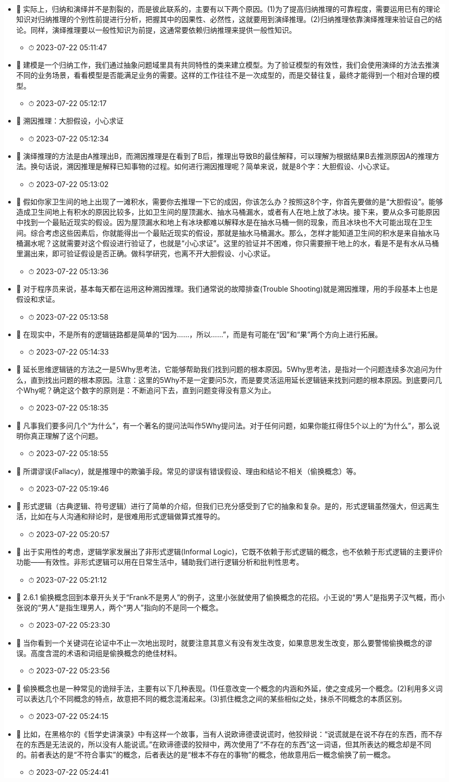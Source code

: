 - 📌 实际上，归纳和演绎并不是割裂的，而是彼此联系的，主要有以下两个原因。(1)为了提高归纳推理的可靠程度，需要运用已有的理论知识对归纳推理的个别性前提进行分析，把握其中的因果性、必然性，这就要用到演绎推理。(2)归纳推理依靠演绎推理来验证自己的结论。同样，演绎推理要以一般性知识为前提，这通常要依赖归纳推理来提供一般性知识。 
    - ⏱ 2023-07-22 05:11:47 

- 📌 建模是一个归纳工作，我们通过抽象问题域里具有共同特性的类来建立模型。为了验证模型的有效性，我们会使用演绎的方法去推演不同的业务场景，看看模型是否能满足业务的需要。这样的工作往往不是一次成型的，而是交替往复，最终才能得到一个相对合理的模型。 
    - ⏱ 2023-07-22 05:12:17 

- 📌 溯因推理：大胆假设，小心求证 
    - ⏱ 2023-07-22 05:12:34 

- 📌 演绎推理的方法是由A推理出B，而溯因推理是在看到了B后，推理出导致B的最佳解释，可以理解为根据结果B去推测原因A的推理方法。换句话说，溯因推理是解释已知事物的过程。如何进行溯因推理呢？简单来说，就是8个字：大胆假设、小心求证。 
    - ⏱ 2023-07-22 05:13:02 

- 📌 假如你家卫生间的地上出现了一滩积水，需要你去推理一下它的成因，你该怎么办？按照这8个字，你首先要做的是“大胆假设”。能够造成卫生间地上有积水的原因比较多，比如卫生间的屋顶漏水、抽水马桶漏水，或者有人在地上放了冰块。接下来，要从众多可能原因中找到一个最贴近现实的假设。因为屋顶漏水和地上有冰块都难以解释水是在抽水马桶一侧的现象，而且冰块也不大可能出现在卫生间。综合考虑这些因素后，你就能得出一个最贴近现实的假设，那就是抽水马桶漏水。那么，怎样才能知道卫生间的积水是来自抽水马桶漏水呢？这就需要对这个假设进行验证了，也就是“小心求证”。这里的验证并不困难，你只需要擦干地上的水，看是不是有水从马桶里漏出来，即可验证假设是否正确。做科学研究，也离不开大胆假设、小心求证。 
    - ⏱ 2023-07-22 05:13:36 

- 📌 对于程序员来说，基本每天都在运用这种溯因推理。我们通常说的故障排查(Trouble Shooting)就是溯因推理，用的手段基本上也是假设和求证。 
    - ⏱ 2023-07-22 05:13:58 

- 📌 在现实中，不是所有的逻辑链路都是简单的“因为……，所以……”，而是有可能在“因”和“果”两个方向上进行拓展。 
    - ⏱ 2023-07-22 05:14:33 

- 📌 延长思维逻辑链的方法之一是5Why思考法，它能够帮助我们找到问题的根本原因。5Why思考法，是指对一个问题连续多次追问为什么，直到找出问题的根本原因。注意：这里的5Why不是一定要问5次，而是要灵活运用延长逻辑链来找到问题的根本原因。到底要问几个Why呢？确定这个数字的原则是：不断追问下去，直到问题变得没有意义为止。 
    - ⏱ 2023-07-22 05:18:35 

- 📌 凡事我们要多问几个“为什么”，有一个著名的提问法叫作5Why提问法。对于任何问题，如果你能扛得住5个以上的“为什么”，那么说明你真正理解了这个问题。 
    - ⏱ 2023-07-22 05:18:55 

- 📌 所谓谬误(Fallacy)，就是推理中的欺骗手段。常见的谬误有错误假设、理由和结论不相关（偷换概念）等。 
    - ⏱ 2023-07-22 05:19:46 

- 📌 形式逻辑（古典逻辑、符号逻辑）进行了简单的介绍，但我们已充分感受到了它的抽象和复杂。是的，形式逻辑虽然强大，但远离生活，比如在与人沟通和辩论时，是很难用形式逻辑做算式推导的。 
    - ⏱ 2023-07-22 05:20:57 

- 📌 出于实用性的考虑，逻辑学家发展出了非形式逻辑(Informal Logic)，它既不依赖于形式逻辑的概念，也不依赖于形式逻辑的主要评价功能——有效性。非形式逻辑可以用在日常生活中，辅助我们进行逻辑分析和批判性思考。 
    - ⏱ 2023-07-22 05:21:12 

- 📌 2.6.1 偷换概念回到本章开头关于“Frank不是男人”的例子，这里小张就使用了偷换概念的花招。小王说的“男人”是指男子汉气概，而小张说的“男人”是指生理男人，两个“男人”指向的不是同一个概念。 
    - ⏱ 2023-07-22 05:23:30 

- 📌 当你看到一个关键词在论证中不止一次地出现时，就要注意其意义有没有发生改变，如果意思发生改变，那么要警惕偷换概念的谬误。高度含混的术语和词组是偷换概念的绝佳材料。 
    - ⏱ 2023-07-22 05:23:56 

- 📌 偷换概念也是一种常见的诡辩手法，主要有以下几种表现。(1)任意改变一个概念的内涵和外延，使之变成另一个概念。(2)利用多义词可以表达几个不同概念的特点，故意把不同的概念混淆起来。(3)抓住概念之间的某些相似之处，抹杀不同概念的本质区别。 
    - ⏱ 2023-07-22 05:24:15 

- 📌 比如，在黑格尔的《哲学史讲演录》中有这样一个故事，当有人说欧谛德谟说谎时，他狡辩说：“说谎就是在说不存在的东西，而不存在的东西是无法说的，所以没有人能说谎。”在欧谛德谟的狡辩中，两次使用了“不存在的东西”这一词语，但其所表达的概念却是不同的。前者表达的是“不符合事实”的概念，后者表达的是“根本不存在的事物”的概念，他故意用后一概念偷换了前一概念。 
    - ⏱ 2023-07-22 05:24:41 
